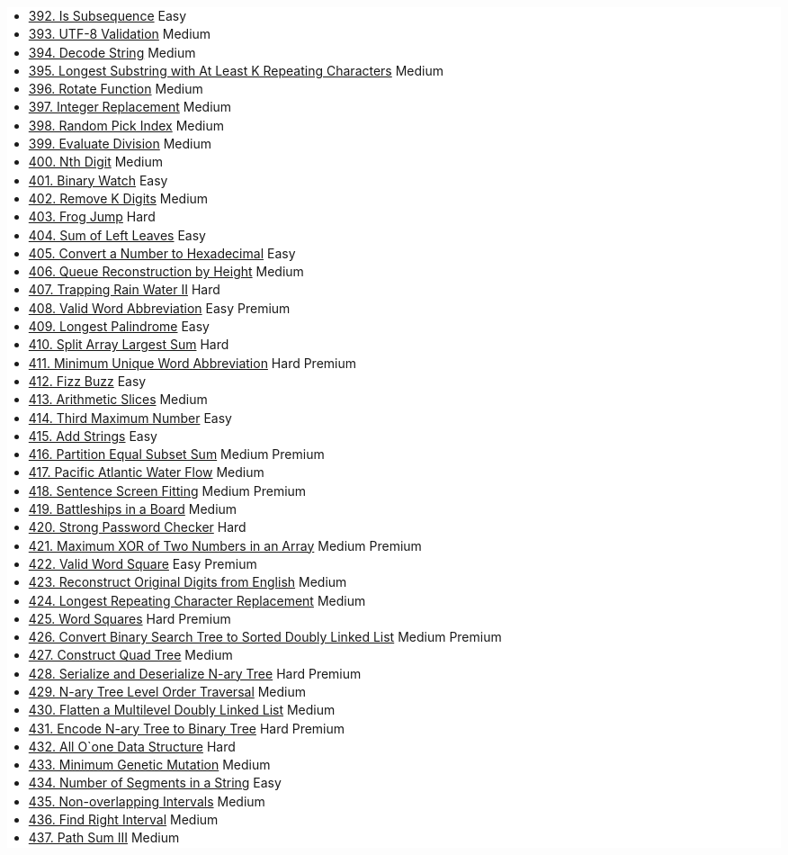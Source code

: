 - [392. Is Subsequence](https://leetcode.com/problems/is-subsequence) Easy
- [393. UTF-8 Validation](https://leetcode.com/problems/utf-8-validation) Medium
- [394. Decode String](https://leetcode.com/problems/decode-string) Medium
- [395. Longest Substring with At Least K Repeating Characters](https://leetcode.com/problems/longest-substring-with-at-least-k-repeating-characters) Medium
- [396. Rotate Function](https://leetcode.com/problems/rotate-function) Medium
- [397. Integer Replacement](https://leetcode.com/problems/integer-replacement) Medium
- [398. Random Pick Index](https://leetcode.com/problems/random-pick-index) Medium
- [399. Evaluate Division](https://leetcode.com/problems/evaluate-division) Medium
- [400. Nth Digit](https://leetcode.com/problems/nth-digit) Medium
- [401. Binary Watch](https://leetcode.com/problems/binary-watch) Easy
- [402. Remove K Digits](https://leetcode.com/problems/remove-k-digits) Medium
- [403. Frog Jump](https://leetcode.com/problems/frog-jump) Hard
- [404. Sum of Left Leaves](https://leetcode.com/problems/sum-of-left-leaves) Easy
- [405. Convert a Number to Hexadecimal](https://leetcode.com/problems/convert-a-number-to-hexadecimal) Easy
- [406. Queue Reconstruction by Height](https://leetcode.com/problems/queue-reconstruction-by-height) Medium
- [407. Trapping Rain Water II](https://leetcode.com/problems/trapping-rain-water-ii) Hard
- [408. Valid Word Abbreviation](https://leetcode.com/problems/valid-word-abbreviation) Easy Premium
- [409. Longest Palindrome](https://leetcode.com/problems/longest-palindrome) Easy
- [410. Split Array Largest Sum](https://leetcode.com/problems/split-array-largest-sum) Hard
- [411. Minimum Unique Word Abbreviation](https://leetcode.com/problems/minimum-unique-word-abbreviation) Hard Premium
- [412. Fizz Buzz](https://leetcode.com/problems/fizz-buzz) Easy
- [413. Arithmetic Slices](https://leetcode.com/problems/arithmetic-slices) Medium
- [414. Third Maximum Number](https://leetcode.com/problems/third-maximum-number) Easy
- [415. Add Strings](https://leetcode.com/problems/add-strings) Easy
- [416. Partition Equal Subset Sum](https://leetcode.com/problems/partition-equal-subset-sum) Medium Premium
- [417. Pacific Atlantic Water Flow](https://leetcode.com/problems/pacific-atlantic-water-flow) Medium
- [418. Sentence Screen Fitting](https://leetcode.com/problems/sentence-screen-fitting) Medium Premium
- [419. Battleships in a Board](https://leetcode.com/problems/battleships-in-a-board) Medium
- [420. Strong Password Checker](https://leetcode.com/problems/strong-password-checker) Hard
- [421. Maximum XOR of Two Numbers in an Array](https://leetcode.com/problems/maximum-xor-of-two-numbers-in-an-array) Medium Premium
- [422. Valid Word Square](https://leetcode.com/problems/valid-word-square) Easy Premium
- [423. Reconstruct Original Digits from English](https://leetcode.com/problems/reconstruct-original-digits-from-english) Medium
- [424. Longest Repeating Character Replacement](https://leetcode.com/problems/longest-repeating-character-replacement) Medium
- [425. Word Squares](https://leetcode.com/problems/word-squares) Hard Premium
- [426. Convert Binary Search Tree to Sorted Doubly Linked List](https://leetcode.com/problems/convert-binary-search-tree-to-sorted-doubly-linked-list) Medium Premium
- [427. Construct Quad Tree](https://leetcode.com/problems/construct-quad-tree) Medium
- [428. Serialize and Deserialize N-ary Tree](https://leetcode.com/problems/serialize-and-deserialize-n-ary-tree) Hard Premium
- [429. N-ary Tree Level Order Traversal](https://leetcode.com/problems/n-ary-tree-level-order-traversal) Medium
- [430. Flatten a Multilevel Doubly Linked List](https://leetcode.com/problems/flatten-a-multilevel-doubly-linked-list) Medium
- [431. Encode N-ary Tree to Binary Tree](https://leetcode.com/problems/encode-n-ary-tree-to-binary-tree) Hard Premium
- [432. All O`one Data Structure](https://leetcode.com/problems/all-oone-data-structure) Hard
- [433. Minimum Genetic Mutation](https://leetcode.com/problems/minimum-genetic-mutation) Medium
- [434. Number of Segments in a String](https://leetcode.com/problems/number-of-segments-in-a-string) Easy
- [435. Non-overlapping Intervals](https://leetcode.com/problems/non-overlapping-intervals) Medium
- [436. Find Right Interval](https://leetcode.com/problems/find-right-interval) Medium
- [437. Path Sum III](https://leetcode.com/problems/path-sum-iii) Medium